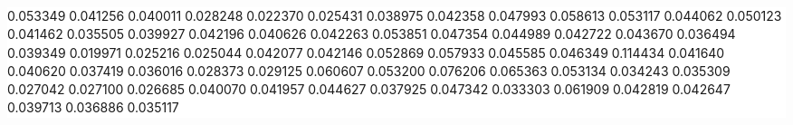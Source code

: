 <td>0.053349</td>
<td>0.041256</td>
<td>0.040011</td>
<td>0.028248</td>
<td>0.022370</td>
<td>0.025431</td>
<td>0.038975</td>
<td>0.042358</td>
<td>0.047993</td>
<td>0.058613</td>
<td>0.053117</td>
<td>0.044062</td>
<td>0.050123</td>
<td>0.041462</td>
<td>0.035505</td>
<td>0.039927</td>
<td>0.042196</td>
<td>0.040626</td>
<td>0.042263</td>
<td>0.053851</td>
<td>0.047354</td>
<td>0.044989</td>
<td>0.042722</td>
<td>0.043670</td>
<td>0.036494</td>
<td>0.039349</td>
<td>0.019971</td>
<td>0.025216</td>
<td>0.025044</td>
<td>0.042077</td>
<td>0.042146</td>
<td>0.052869</td>
<td>0.057933</td>
<td>0.045585</td>
<td>0.046349</td>
<td>0.114434</td>
<td>0.041640</td>
<td>0.040620</td>
<td>0.037419</td>
<td>0.036016</td>
<td>0.028373</td>
<td>0.029125</td>
<td>0.060607</td>
<td>0.053200</td>
<td>0.076206</td>
<td>0.065363</td>
<td>0.053134</td>
<td>0.034243</td>
<td>0.035309</td>
<td>0.027042</td>
<td>0.027100</td>
<td>0.026685</td>
<td>0.040070</td>
<td>0.041957</td>
<td>0.044627</td>
<td>0.037925</td>
<td>0.047342</td>
<td>0.033303</td>
<td>0.061909</td>
<td>0.042819</td>
<td>0.042647</td>
<td>0.039713</td>
<td>0.036886</td>
<td>0.035117</td>